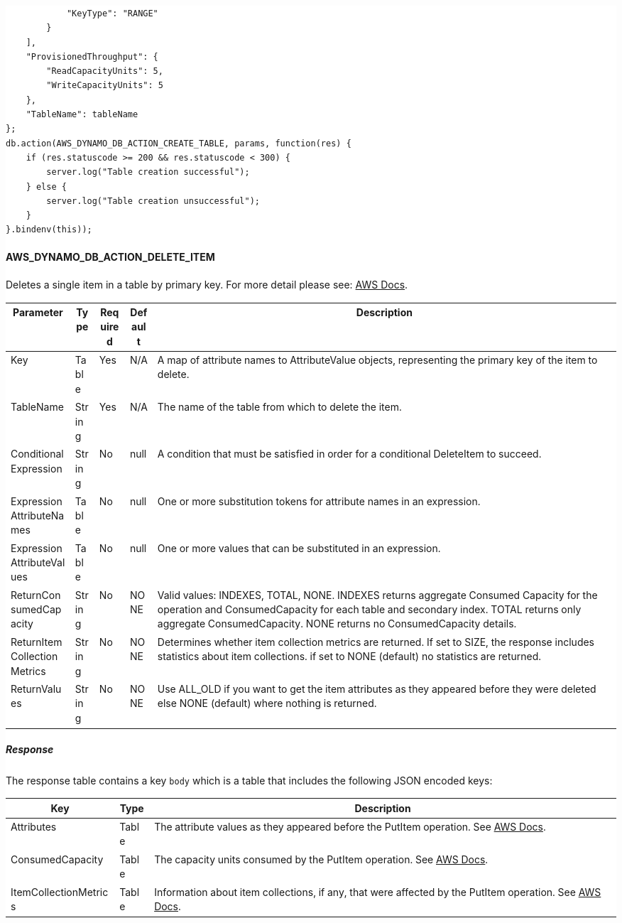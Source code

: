 ```squirrel
            "KeyType": "RANGE"
        }
    ],
    "ProvisionedThroughput": {
        "ReadCapacityUnits": 5,
        "WriteCapacityUnits": 5
    },
    "TableName": tableName
};
db.action(AWS_DYNAMO_DB_ACTION_CREATE_TABLE, params, function(res) {
    if (res.statuscode >= 200 && res.statuscode < 300) {
        server.log("Table creation successful");
    } else {
        server.log("Table creation unsuccessful");
    }
}.bindenv(this));

```

#### AWS_DYNAMO_DB_ACTION_DELETE_ITEM

Deletes a single item in a table by primary key. For more detail please see: [AWS Docs](http://docs.aws.amazon.com/amazondynamodb/latest/APIReference/API_DeleteItem.html).

| Parameter                   | Type      | Required | Default | Description |
| --------------------------- | ----------| -------- | ------- | ----------- |
| Key                         | Table     | Yes      | N/A     | A map of attribute names to AttributeValue objects, representing the primary key of the item to delete. |
| TableName                   | String    | Yes      | N/A     | The name of the table from which to delete the item. |
| ConditionalExpression       | String    | No       | null    | A condition that must be satisfied in order for a conditional DeleteItem to succeed. |
| ExpressionAttributeNames    | Table     | No       | null    | One or more substitution tokens for attribute names in an expression. |
| ExpressionAttributeValues   | Table     | No       | null    | One or more values that can be substituted in an expression. |
| ReturnConsumedCapacity      | String    | No       | NONE    | Valid values: INDEXES, TOTAL, NONE. INDEXES returns aggregate Consumed Capacity for the operation and ConsumedCapacity for each table and secondary index. TOTAL returns only aggregate ConsumedCapacity. NONE returns no ConsumedCapacity details. |
| ReturnItemCollectionMetrics | String    | No       | NONE    | Determines whether item collection metrics are returned. If set to SIZE, the response includes statistics about item collections. if set to NONE (default) no statistics are returned. |
| ReturnValues                | String    | No       | NONE    | Use ALL_OLD if you want to get the item attributes as they appeared before they were deleted else NONE (default) where nothing is returned. |

##### Response

The response table contains a key `body` which is a table that includes the following JSON encoded keys:

| Key                    | Type           | Description |
| ---------------------- | -------------- | ----------- |
| Attributes             | Table          | The attribute values as they appeared before the PutItem operation. See [AWS Docs](http://docs.aws.amazon.com/amazondynamodb/latest/APIReference/API_AttributeValue.html). |
| ConsumedCapacity       | Table          | The capacity units consumed by the PutItem operation. See [AWS Docs](http://docs.aws.amazon.com/amazondynamodb/latest/APIReference/API_ConsumedCapacity.html). |
| ItemCollectionMetrics  | Table          | Information about item collections, if any, that were affected by the PutItem operation. See [AWS Docs](http://docs.aws.amazon.com/amazondynamodb/latest/APIReference/API_ItemCollectionMetrics.html). |
